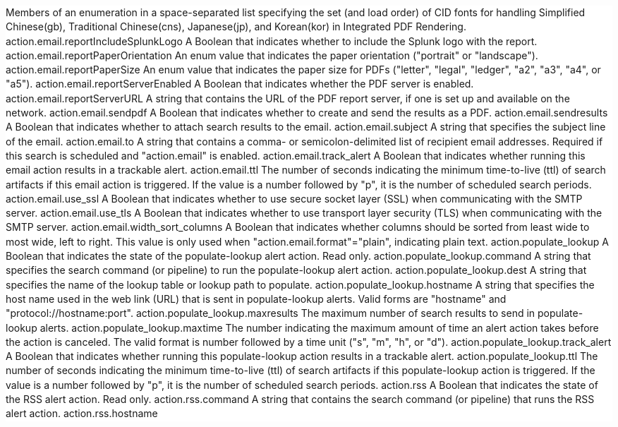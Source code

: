 Members of an enumeration in a space-separated list specifying the set (and load order) of CID fonts for handling Simplified Chinese(gb), Traditional Chinese(cns), Japanese(jp), and Korean(kor) in Integrated PDF Rendering.
action.email.reportIncludeSplunkLogo
A Boolean that indicates whether to include the Splunk logo with the report.
action.email.reportPaperOrientation
An enum value that indicates the paper orientation ("portrait" or "landscape").
action.email.reportPaperSize
An enum value that indicates the paper size for PDFs ("letter", "legal", "ledger", "a2", "a3", "a4", or "a5").
action.email.reportServerEnabled
A Boolean that indicates whether the PDF server is enabled.
action.email.reportServerURL
A string that contains the URL of the PDF report server, if one is set up and available on the network.
action.email.sendpdf
A Boolean that indicates whether to create and send the results as a PDF.
action.email.sendresults
A Boolean that indicates whether to attach search results to the email.
action.email.subject
A string that specifies the subject line of the email.
action.email.to
A string that contains a comma- or semicolon-delimited list of recipient email addresses. Required if this search is scheduled and "action.email" is enabled.
action.email.track_alert
A Boolean that indicates whether running this email action results in a trackable alert.
action.email.ttl
The number of seconds indicating the minimum time-to-live (ttl) of search artifacts if this email action is triggered. If the value is a number followed by "p", it is the number of scheduled search periods.
action.email.use_ssl
A Boolean that indicates whether to use secure socket layer (SSL) when communicating with the SMTP server.
action.email.use_tls
A Boolean that indicates whether to use transport layer security (TLS) when communicating with the SMTP server.
action.email.width_sort_columns
A Boolean that indicates whether columns should be sorted from least wide to most wide, left to right. This value is only used when "action.email.format"="plain", indicating plain text.
action.populate_lookup
A Boolean that indicates the state of the populate-lookup alert action. Read only.
action.populate_lookup.command
A string that specifies the search command (or pipeline) to run the populate-lookup alert action.
action.populate_lookup.dest
A string that specifies the name of the lookup table or lookup path to populate.
action.populate_lookup.hostname
A string that specifies the host name used in the web link (URL) that is sent in populate-lookup alerts. Valid forms are "hostname" and "protocol://hostname:port".
action.populate_lookup.maxresults
The maximum number of search results to send in populate-lookup alerts.
action.populate_lookup.maxtime
The number indicating the maximum amount of time an alert action takes before the action is canceled. The valid format is number followed by a time unit ("s", "m", "h", or "d").
action.populate_lookup.track_alert
A Boolean that indicates whether running this populate-lookup action results in a trackable alert.
action.populate_lookup.ttl
The number of seconds indicating the minimum time-to-live (ttl) of search artifacts if this populate-lookup action is triggered. If the value is a number followed by "p", it is the number of scheduled search periods.
action.rss
A Boolean that indicates the state of the RSS alert action. Read only.
action.rss.command
A string that contains the search command (or pipeline) that runs the RSS alert action.
action.rss.hostname